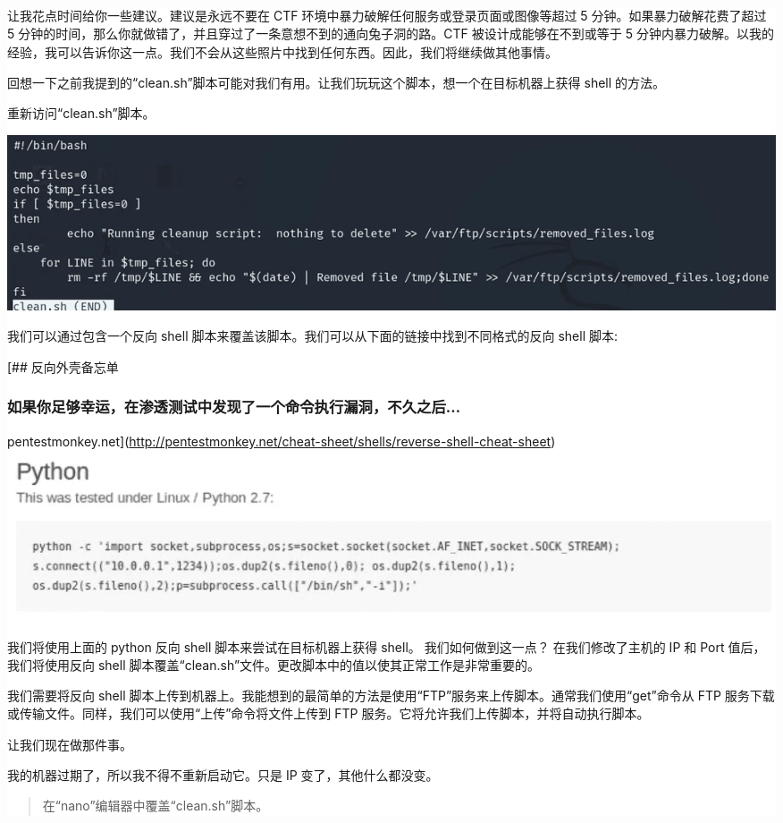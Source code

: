 让我花点时间给你一些建议。建议是永远不要在 CTF 环境中暴力破解任何服务或登录页面或图像等超过 5 分钟。如果暴力破解花费了超过 5 分钟的时间，那么你就做错了，并且穿过了一条意想不到的通向兔子洞的路。CTF 被设计成能够在不到或等于 5 分钟内暴力破解。以我的经验，我可以告诉你这一点。我们不会从这些照片中找到任何东西。因此，我们将继续做其他事情。

回想一下之前我提到的“clean.sh”脚本可能对我们有用。让我们玩玩这个脚本，想一个在目标机器上获得 shell 的方法。

重新访问“clean.sh”脚本。

![](img/0fc3f005bef09eda1e4667277afaccc8.png)

我们可以通过包含一个反向 shell 脚本来覆盖该脚本。我们可以从下面的链接中找到不同格式的反向 shell 脚本:

 [## 反向外壳备忘单

### 如果你足够幸运，在渗透测试中发现了一个命令执行漏洞，不久之后…

pentestmonkey.net](http://pentestmonkey.net/cheat-sheet/shells/reverse-shell-cheat-sheet) ![](img/6a54505bc052e2e062bd9711d7c756ae.png)

我们将使用上面的 python 反向 shell 脚本来尝试在目标机器上获得 shell。
我们如何做到这一点？
在我们修改了主机的 IP 和 Port 值后，我们将使用反向 shell 脚本覆盖“clean.sh”文件。更改脚本中的值以使其正常工作是非常重要的。

我们需要将反向 shell 脚本上传到机器上。我能想到的最简单的方法是使用“FTP”服务来上传脚本。通常我们使用“get”命令从 FTP 服务下载或传输文件。同样，我们可以使用“上传”命令将文件上传到 FTP 服务。它将允许我们上传脚本，并将自动执行脚本。

让我们现在做那件事。

我的机器过期了，所以我不得不重新启动它。只是 IP 变了，其他什么都没变。

> 在“nano”编辑器中覆盖“clean.sh”脚本。
